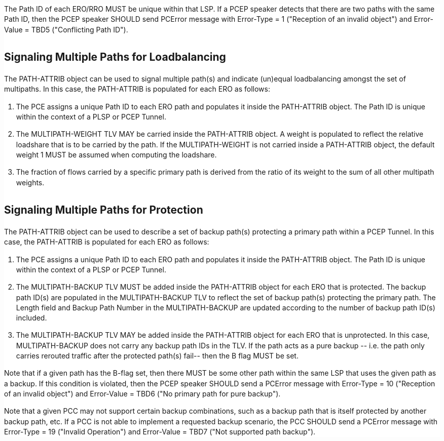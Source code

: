 The Path ID of each ERO/RRO MUST be unique within that LSP.
If a PCEP speaker detects that there are two paths with the same Path ID,
then the PCEP speaker SHOULD send PCError message with
Error-Type = 1 ("Reception of an invalid object") and
Error-Value = TBD5 ("Conflicting Path ID"). 

## Signaling Multiple Paths for Loadbalancing

The PATH-ATTRIB object can be used to signal multiple path(s) and indicate
(un)equal loadbalancing amongst the set of multipaths. In this case, the
PATH-ATTRIB is populated for each ERO as follows:

   1. The PCE assigns a unique Path ID to each ERO path and populates
      it inside the PATH-ATTRIB object. The Path ID is unique within the
      context of a PLSP or PCEP Tunnel.

   2. The MULTIPATH-WEIGHT TLV MAY be carried inside the PATH-ATTRIB object. A
      weight is populated to reflect the relative loadshare that is to be
      carried by the path. If the MULTIPATH-WEIGHT is not carried inside a
      PATH-ATTRIB object, the default weight 1 MUST be assumed when computing
      the loadshare.

   3. The fraction of flows carried by a specific primary path is derived
      from the ratio of its weight to the sum of all other multipath weights.

## Signaling Multiple Paths for Protection

The PATH-ATTRIB object can be used to describe a set of backup path(s) protecting
a primary path within a PCEP Tunnel. In this case, the PATH-ATTRIB is populated for each ERO as
follows:

   1. The PCE assigns a unique Path ID to each ERO path and populates
      it inside the PATH-ATTRIB object. The Path ID is unique within the
      context of a PLSP or PCEP Tunnel.

   2. The MULTIPATH-BACKUP TLV MUST be added inside the PATH-ATTRIB object for each
      ERO that is protected. The backup path ID(s) are populated in the
      MULTIPATH-BACKUP TLV to reflect the set of backup path(s) protecting the
      primary path. The Length field and Backup Path Number in the MULTIPATH-BACKUP
      are updated according to the number of backup path ID(s) included.

   3. The MULTIPATH-BACKUP TLV MAY be added inside the PATH-ATTRIB object for each
      ERO that is unprotected. In this case, MULTIPATH-BACKUP does not carry
      any backup path IDs in the TLV. If the path acts as a pure backup -- i.e.
      the path only carries rerouted traffic after the protected path(s) fail-- then
      the B flag MUST be set.

Note that if a given path has the B-flag set, then there MUST be some other path
within the same LSP that uses the given path as a backup.
If this condition is violated, then the PCEP speaker SHOULD send a PCError message
with Error-Type = 10 ("Reception of an invalid object") and
Error-Value = TBD6 ("No primary path for pure backup").

Note that a given PCC may not support certain backup combinations,
such as a backup path that is itself protected by another backup path, etc.
If a PCC is not able to implement a requested backup scenario,
the PCC SHOULD send a PCError message with
Error-Type = 19 ("Invalid Operation") and
Error-Value = TBD7 ("Not supported path backup").
